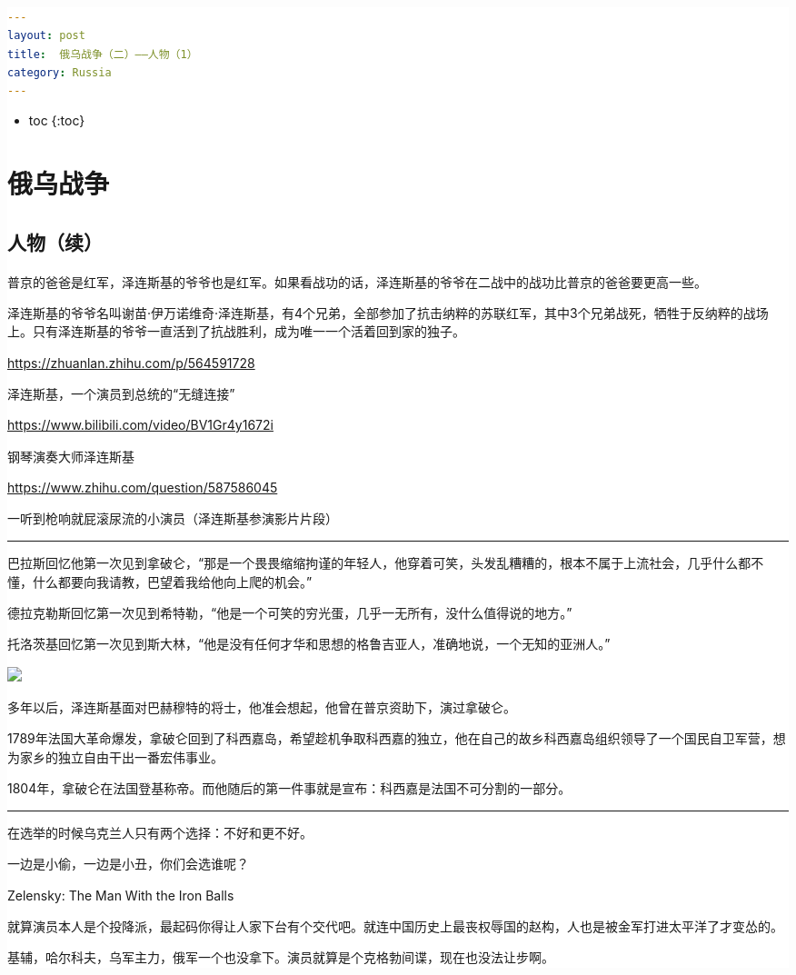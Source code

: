 ```yaml
---
layout: post
title:  俄乌战争（二）——人物（1）
category: Russia 
---
```


* toc
{:toc}

# 俄乌战争

## 人物（续）

普京的爸爸是红军，泽连斯基的爷爷也是红军。如果看战功的话，泽连斯基的爷爷在二战中的战功比普京的爸爸要更高一些。

泽连斯基的爷爷名叫谢苗·伊万诺维奇·泽连斯基，有4个兄弟，全部参加了抗击纳粹的苏联红军，其中3个兄弟战死，牺牲于反纳粹的战场上。只有泽连斯基的爷爷一直活到了抗战胜利，成为唯一一个活着回到家的独子。

https://zhuanlan.zhihu.com/p/564591728

泽连斯基，一个演员到总统的“无缝连接”

https://www.bilibili.com/video/BV1Gr4y1672i

钢琴演奏大师泽连斯基

https://www.zhihu.com/question/587586045

一听到枪响就屁滚尿流的小演员（泽连斯基参演影片片段）

---

巴拉斯回忆他第一次见到拿破仑，“那是一个畏畏缩缩拘谨的年轻人，他穿着可笑，头发乱糟糟的，根本不属于上流社会，几乎什么都不懂，什么都要向我请教，巴望着我给他向上爬的机会。”

德拉克勒斯回忆第一次见到希特勒，“他是一个可笑的穷光蛋，几乎一无所有，没什么值得说的地方。”

托洛茨基回忆第一次见到斯大林，“他是没有任何才华和思想的格鲁吉亚人，准确地说，一个无知的亚洲人。”

![](/images/img5/zelensky_2.jpg)

多年以后，泽连斯基面对巴赫穆特的将士，他准会想起，他曾在普京资助下，演过拿破仑。

1789年法国大革命爆发，拿破仑回到了科西嘉岛，希望趁机争取科西嘉的独立，他在自己的故乡科西嘉岛组织领导了一个国民自卫军营，想为家乡的独立自由干出一番宏伟事业。

1804年，拿破仑在法国登基称帝。而他随后的第一件事就是宣布：科西嘉是法国不可分割的一部分。

---

在选举的时候乌克兰人只有两个选择：不好和更不好。

一边是小偷，一边是小丑，你们会选谁呢？

Zelensky: The Man With the Iron Balls

就算演员本人是个投降派，最起码你得让人家下台有个交代吧。就连中国历史上最丧权辱国的赵构，人也是被金军打进太平洋了才变怂的。

基辅，哈尔科夫，乌军主力，俄军一个也没拿下。演员就算是个克格勃间谍，现在也没法让步啊。

